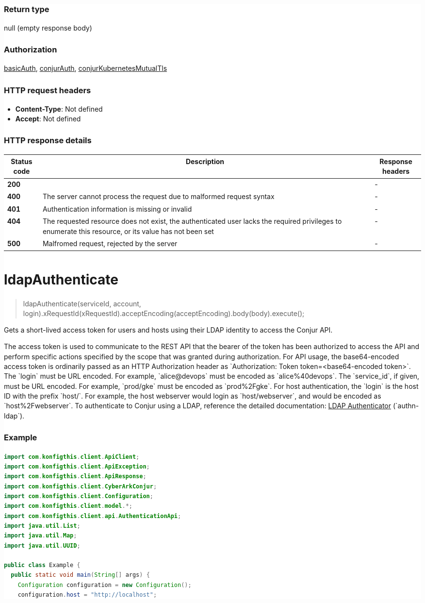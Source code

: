 ### Return type

null (empty response body)

### Authorization

[basicAuth](../README.md#basicAuth), [conjurAuth](../README.md#conjurAuth), [conjurKubernetesMutualTls](../README.md#conjurKubernetesMutualTls)

### HTTP request headers

 - **Content-Type**: Not defined
 - **Accept**: Not defined

### HTTP response details
| Status code | Description | Response headers |
|-------------|-------------|------------------|
| **200** |  |  -  |
| **400** | The server cannot process the request due to malformed request syntax |  -  |
| **401** | Authentication information is missing or invalid |  -  |
| **404** | The requested resource does not exist, the authenticated user lacks the required privileges to enumerate this resource, or its value has not been set |  -  |
| **500** | Malfromed request, rejected by the server |  -  |

<a name="ldapAuthenticate"></a>
# **ldapAuthenticate**
> ldapAuthenticate(serviceId, account, login).xRequestId(xRequestId).acceptEncoding(acceptEncoding).body(body).execute();

Gets a short-lived access token for users and hosts using their LDAP identity to access the Conjur API. 

The access token is used to communicate to the REST API that the bearer of the token has been authorized to access the API and perform specific actions specified by the scope that was granted during authorization.  For API usage, the base64-encoded access token is ordinarily passed as an HTTP Authorization header as &#x60;Authorization: Token token&#x3D;&lt;base64-encoded token&gt;&#x60;.  The &#x60;login&#x60; must be URL encoded. For example, &#x60;alice@devops&#x60; must be encoded as &#x60;alice%40devops&#x60;.  The &#x60;service_id&#x60;, if given, must be URL encoded. For example, &#x60;prod/gke&#x60; must be encoded as &#x60;prod%2Fgke&#x60;.  For host authentication, the &#x60;login&#x60; is the host ID with the prefix &#x60;host/&#x60;. For example, the host webserver would login as &#x60;host/webserver&#x60;, and would be encoded as &#x60;host%2Fwebserver&#x60;.  To authenticate to Conjur using a LDAP, reference the detailed documentation: [LDAP Authenticator](https://docs.conjur.org/Latest/en/Content/Integrations/ldap/ldap_authenticator.html) (&#x60;authn-ldap&#x60;). 

### Example
```java
import com.konfigthis.client.ApiClient;
import com.konfigthis.client.ApiException;
import com.konfigthis.client.ApiResponse;
import com.konfigthis.client.CyberArkConjur;
import com.konfigthis.client.Configuration;
import com.konfigthis.client.model.*;
import com.konfigthis.client.api.AuthenticationApi;
import java.util.List;
import java.util.Map;
import java.util.UUID;

public class Example {
  public static void main(String[] args) {
    Configuration configuration = new Configuration();
    configuration.host = "http://localhost";
```